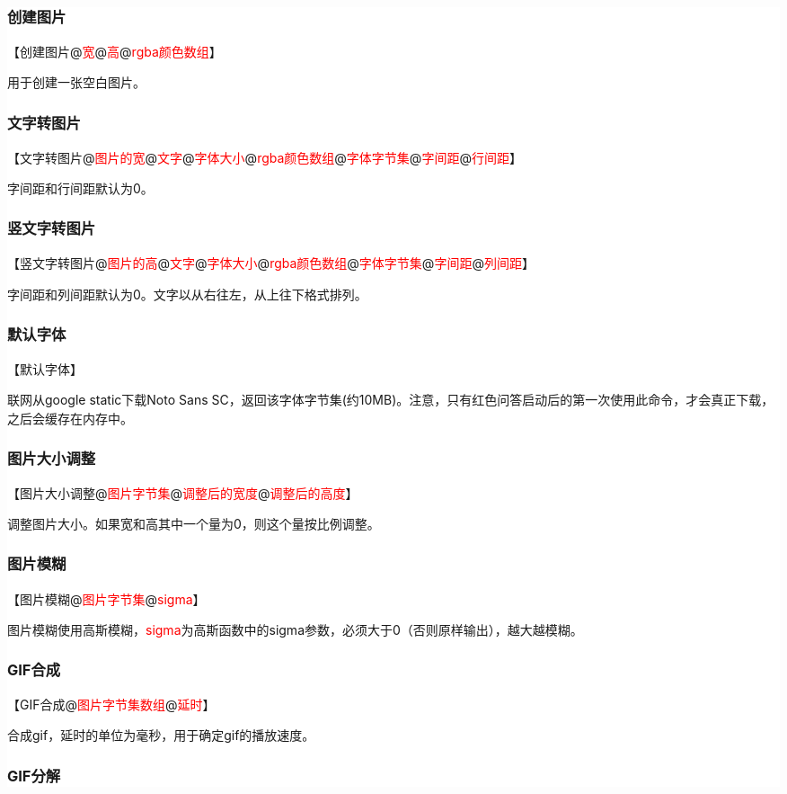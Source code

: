 ### 创建图片


【创建图片@<font color="red">宽</font>@<font color="red">高</font>@<font color="red">rgba颜色数组</font>】

用于创建一张空白图片。

### 文字转图片

【文字转图片@<font color="red">图片的宽</font>@<font color="red">文字</font>@<font color="red">字体大小</font>@<font color="red">rgba颜色数组</font>@<font color="red">字体字节集</font>@<font color="red">字间距</font>@<font color="red">行间距</font>】

字间距和行间距默认为0。


### 竖文字转图片

【竖文字转图片@<font color="red">图片的高</font>@<font color="red">文字</font>@<font color="red">字体大小</font>@<font color="red">rgba颜色数组</font>@<font color="red">字体字节集</font>@<font color="red">字间距</font>@<font color="red">列间距</font>】

字间距和列间距默认为0。文字以从右往左，从上往下格式排列。


### 默认字体

【默认字体】

联网从google static下载Noto Sans SC，返回该字体字节集(约10MB)。注意，只有红色问答启动后的第一次使用此命令，才会真正下载，之后会缓存在内存中。


### 图片大小调整


【图片大小调整@<font color="red">图片字节集</font>@<font color="red">调整后的宽度</font>@<font color="red">调整后的高度</font>】

调整图片大小。如果宽和高其中一个量为0，则这个量按比例调整。


### 图片模糊


【图片模糊@<font color="red">图片字节集</font>@<font color="red">sigma</font>】

图片模糊使用高斯模糊，<font color="red">sigma</font>为高斯函数中的sigma参数，必须大于0（否则原样输出），越大越模糊。


### GIF合成


【GIF合成@<font color="red">图片字节集数组</font>@<font color="red">延时</font>】

合成gif，延时的单位为毫秒，用于确定gif的播放速度。


### GIF分解


